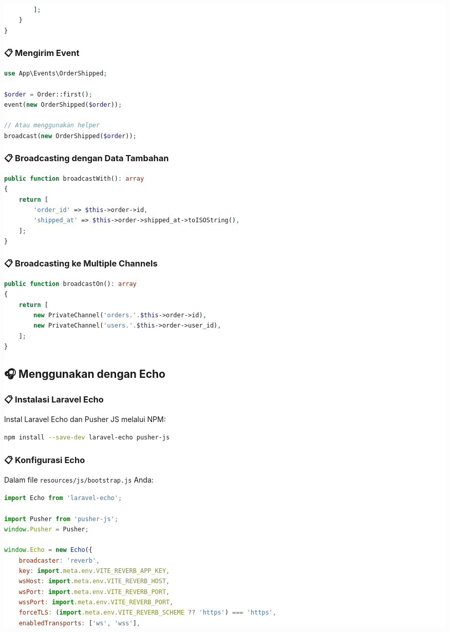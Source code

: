 ```php
        ];
    }
}
```

### 📋 Mengirim Event
```php
use App\Events\OrderShipped;

$order = Order::first();
event(new OrderShipped($order));

// Atau menggunakan helper
broadcast(new OrderShipped($order));
```

### 📋 Broadcasting dengan Data Tambahan
```php
public function broadcastWith(): array
{
    return [
        'order_id' => $this->order->id,
        'shipped_at' => $this->order->shipped_at->toISOString(),
    ];
}
```

### 📋 Broadcasting ke Multiple Channels
```php
public function broadcastOn(): array
{
    return [
        new PrivateChannel('orders.'.$this->order->id),
        new PrivateChannel('users.'.$this->order->user_id),
    ];
}
```

## 🎧 Menggunakan dengan Echo

### 📋 Instalasi Laravel Echo
Instal Laravel Echo dan Pusher JS melalui NPM:

```bash
npm install --save-dev laravel-echo pusher-js
```

### 📋 Konfigurasi Echo
Dalam file `resources/js/bootstrap.js` Anda:

```javascript
import Echo from 'laravel-echo';

import Pusher from 'pusher-js';
window.Pusher = Pusher;

window.Echo = new Echo({
    broadcaster: 'reverb',
    key: import.meta.env.VITE_REVERB_APP_KEY,
    wsHost: import.meta.env.VITE_REVERB_HOST,
    wsPort: import.meta.env.VITE_REVERB_PORT,
    wssPort: import.meta.env.VITE_REVERB_PORT,
    forceTLS: (import.meta.env.VITE_REVERB_SCHEME ?? 'https') === 'https',
    enabledTransports: ['ws', 'wss'],
```